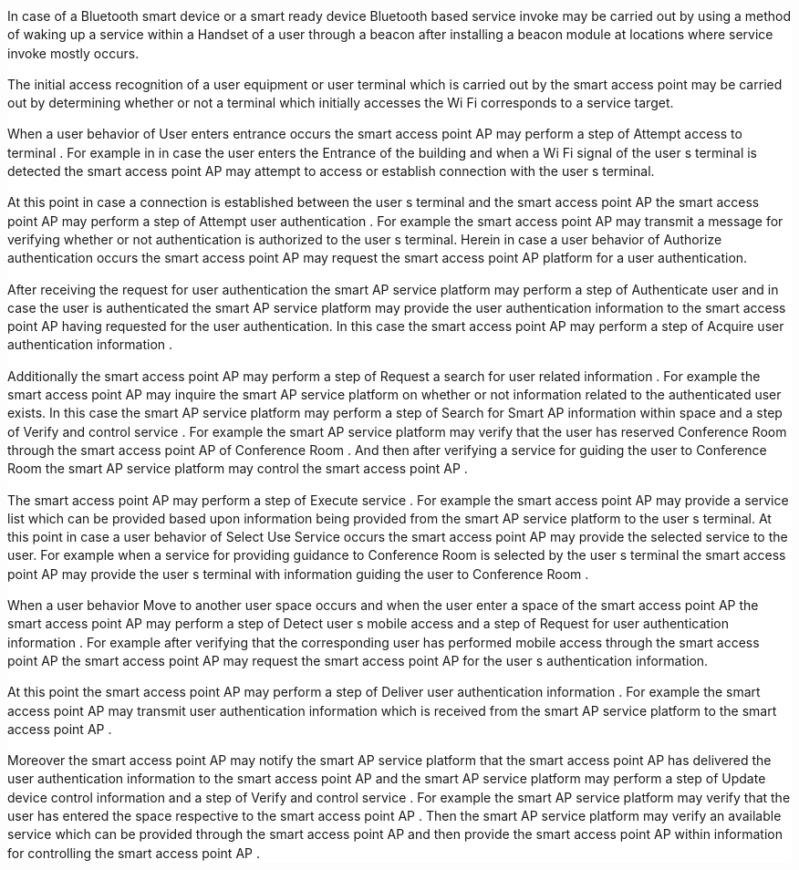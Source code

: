 In case of a Bluetooth smart device or a smart ready device Bluetooth based service invoke may be carried out by using a method of waking up a service within a Handset of a user through a beacon after installing a beacon module at locations where service invoke mostly occurs.

The initial access recognition of a user equipment or user terminal which is carried out by the smart access point may be carried out by determining whether or not a terminal which initially accesses the Wi Fi corresponds to a service target.

When a user behavior of User enters entrance occurs the smart access point AP may perform a step of Attempt access to terminal . For example in in case the user enters the Entrance of the building and when a Wi Fi signal of the user s terminal is detected the smart access point AP may attempt to access or establish connection with the user s terminal.

At this point in case a connection is established between the user s terminal and the smart access point AP the smart access point AP may perform a step of Attempt user authentication . For example the smart access point AP may transmit a message for verifying whether or not authentication is authorized to the user s terminal. Herein in case a user behavior of Authorize authentication occurs the smart access point AP may request the smart access point AP platform for a user authentication.

After receiving the request for user authentication the smart AP service platform may perform a step of Authenticate user and in case the user is authenticated the smart AP service platform may provide the user authentication information to the smart access point AP having requested for the user authentication. In this case the smart access point AP may perform a step of Acquire user authentication information .

Additionally the smart access point AP may perform a step of Request a search for user related information . For example the smart access point AP may inquire the smart AP service platform on whether or not information related to the authenticated user exists. In this case the smart AP service platform may perform a step of Search for Smart AP information within space and a step of Verify and control service . For example the smart AP service platform may verify that the user has reserved Conference Room through the smart access point AP of Conference Room . And then after verifying a service for guiding the user to Conference Room the smart AP service platform may control the smart access point AP .

The smart access point AP may perform a step of Execute service . For example the smart access point AP may provide a service list which can be provided based upon information being provided from the smart AP service platform to the user s terminal. At this point in case a user behavior of Select Use Service occurs the smart access point AP may provide the selected service to the user. For example when a service for providing guidance to Conference Room is selected by the user s terminal the smart access point AP may provide the user s terminal with information guiding the user to Conference Room .

When a user behavior Move to another user space occurs and when the user enter a space of the smart access point AP the smart access point AP may perform a step of Detect user s mobile access and a step of Request for user authentication information . For example after verifying that the corresponding user has performed mobile access through the smart access point AP the smart access point AP may request the smart access point AP for the user s authentication information.

At this point the smart access point AP may perform a step of Deliver user authentication information . For example the smart access point AP may transmit user authentication information which is received from the smart AP service platform to the smart access point AP .

Moreover the smart access point AP may notify the smart AP service platform that the smart access point AP has delivered the user authentication information to the smart access point AP and the smart AP service platform may perform a step of Update device control information and a step of Verify and control service . For example the smart AP service platform may verify that the user has entered the space respective to the smart access point AP . Then the smart AP service platform may verify an available service which can be provided through the smart access point AP and then provide the smart access point AP within information for controlling the smart access point AP .

